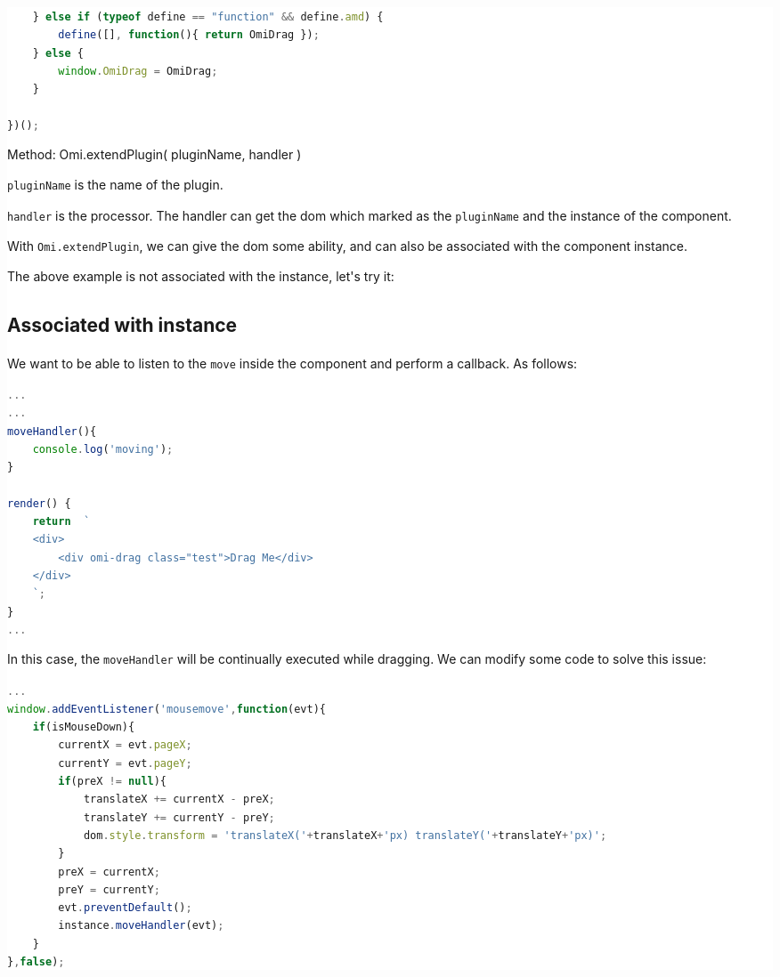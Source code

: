 ```js
    } else if (typeof define == "function" && define.amd) {
        define([], function(){ return OmiDrag });
    } else {
        window.OmiDrag = OmiDrag;
    }

})();
```

Method: Omi.extendPlugin( pluginName, handler )

`pluginName` is the name of the plugin.

`handler` is the processor. The handler can get the dom which marked as the `pluginName` and the instance of the component.

With `Omi.extendPlugin`, we can give the dom some ability, and can also be associated with the component instance.

The above example is not associated with the instance, let's try it:

## Associated with instance

We want to be able to listen to the `move` inside the component and perform a callback. As follows:

```js
...
...
moveHandler(){
    console.log('moving');
}

render() {
    return  `
    <div>
        <div omi-drag class="test">Drag Me</div>
    </div>
    `;
}
...
```

In this case, the `moveHandler` will be continually executed while dragging. We can modify some code to solve this issue:

```js
...
window.addEventListener('mousemove',function(evt){
    if(isMouseDown){
        currentX = evt.pageX;
        currentY = evt.pageY;
        if(preX != null){
            translateX += currentX - preX;
            translateY += currentY - preY;
            dom.style.transform = 'translateX('+translateX+'px) translateY('+translateY+'px)';
        }
        preX = currentX;
        preY = currentY;
        evt.preventDefault();
        instance.moveHandler(evt);
    }
},false);
```

